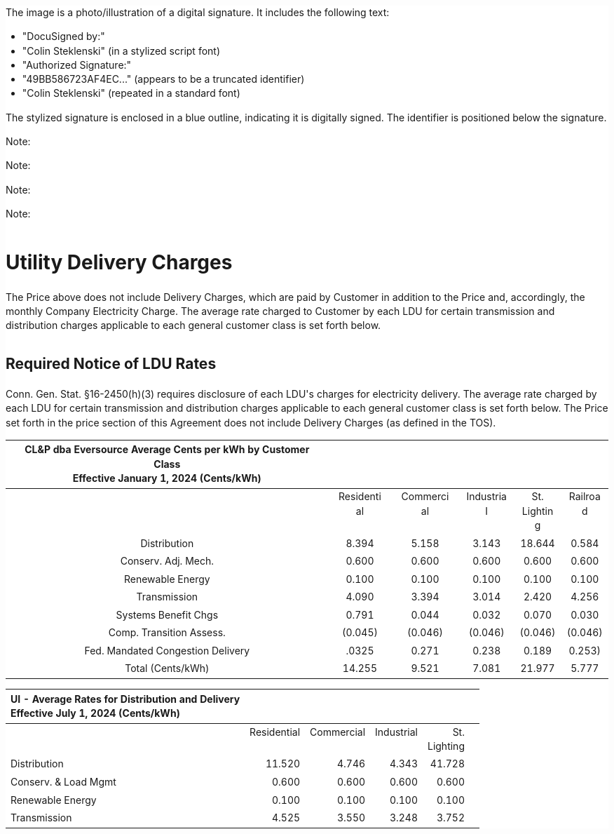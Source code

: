 The image is a photo/illustration of a digital signature. It includes the following text:

- "DocuSigned by:"
- "Colin Steklenski" (in a stylized script font)
- "Authorized Signature:"
- "49BB586723AF4EC..." (appears to be a truncated identifier)
- "Colin Steklenski" (repeated in a standard font)

The stylized signature is enclosed in a blue outline, indicating it is digitally signed. The identifier is positioned below the signature.

Note: $\qquad$
$\qquad$

Note: $\qquad$

Note: $\qquad$

Note: $\qquad$

# Utility Delivery Charges 

The Price above does not include Delivery Charges, which are paid by Customer in addition to the Price and, accordingly, the monthly Company Electricity Charge. The average rate charged to Customer by each LDU for certain transmission and distribution charges applicable to each general customer class is set forth below.

## Required Notice of LDU Rates

Conn. Gen. Stat. §16-2450(h)(3) requires disclosure of each LDU's charges for electricity delivery. The average rate charged by each LDU for certain transmission and distribution charges applicable to each general customer class is set forth below. The Price set forth in the price section of this Agreement does not include Delivery Charges (as defined in the TOS).

| CL\&P dba Eversource Average Cents per kWh by Customer Class <br> Effective January 1, 2024 (Cents/kWh) |  |  |  |  |  |
| :--: | :--: | :--: | :--: | :--: | :--: |
|  | Residenti al | Commerci al | Industria I | St. <br> Lighting | Railroad |
| Distribution | 8.394 | 5.158 | 3.143 | 18.644 | 0.584 |
| Conserv. Adj. Mech. | 0.600 | 0.600 | 0.600 | 0.600 | 0.600 |
| Renewable Energy | 0.100 | 0.100 | 0.100 | 0.100 | 0.100 |
| Transmission | 4.090 | 3.394 | 3.014 | 2.420 | 4.256 |
| Systems Benefit Chgs | 0.791 | 0.044 | 0.032 | 0.070 | 0.030 |
| Comp. Transition Assess. | $(0.045)$ | $(0.046)$ | $(0.046)$ | $(0.046)$ | $(0.046)$ |
| Fed. Mandated Congestion Delivery | .0325 | 0.271 | 0.238 | 0.189 | 0.253) |
| Total (Cents/kWh) | 14.255 | 9.521 | 7.081 | 21.977 | 5.777 |


| UI - Average Rates for Distribution and Delivery <br> Effective July 1, 2024 (Cents/kWh) |  |  |  |  |  |
| :-- | --: | --: | --: | --: | --: |
|  | Residential | Commercial | Industrial | St. <br> Lighting |  |
| Distribution | 11.520 | 4.746 | 4.343 | 41.728 |  |
| Conserv. \& Load Mgmt | 0.600 | 0.600 | 0.600 | 0.600 |  |
| Renewable Energy | 0.100 | 0.100 | 0.100 | 0.100 |  |
| Transmission | 4.525 | 3.550 | 3.248 | 3.752 |  |
